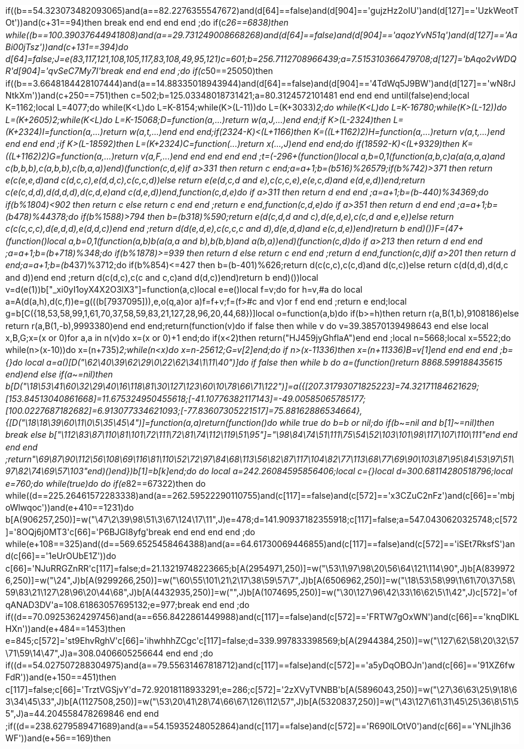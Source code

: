if((b==54.323073482093065)and(a==82.2276355547672)and(d[64]==false)and(d[904]=='gujzHz2oIU')and(d[127]=='UzkWeotTOt'))and(c+31==94)then break end end  end end ;do if(c*26==6838)then while((b==100.39037644941808)and(a==29.731249008668268)and(d[64]==false)and(d[904]=='aqozYvN51q')and(d[127]=='AaBi00jTsz'))and(c+131==394)do d[64]=false;J=e(83,117,121,108,105,117,83,108,49,95,121)c=601;b=256.7112708966439;a=7.515310366479708;d[127]='bAqo2vWDQR'd[904]='qvSeC7My7I'break end end end ;do if(c*50==25050)then if((b==3.6648184428107444)and(a==14.88335018943944)and(d[64]==false)and(d[904]=='4TdWq5J9BW')and(d[127]=='wN8rJNtkXm'))and(c+250==751)then c=502;b=125.03348018731421;a=80.3124572101481 end end end  until(false)end;local K=1162;local L=4077;do while(K<L)do L=K-8154;while(K>(L-11))do L=(K+3033)*2;do while(K<L)do L=K-16780;while(K>(L-12))do L=(K+2605)*2;while(K<L)do L=K-15068;D=function(a,...)return w(a,J,...)end end;if K>(L-2324)then L=(K+2324)I=function(a,...)return w(a,t,...)end end end;if(2324-K)<(L+1166)then K=((L+1162)*2)H=function(a,...)return v(a,t,...)end end end end ;if K>(L-18592)then L=(K+2324)C=function(...)return x(...,J)end end end;do if(18592-K)<(L+9329)then K=((L+1162)*2)G=function(a,...)return v(a,F,...)end end end  end end ;t=(-296+(function()local a,b=0,1(function(a,b,c)a(a(a,a,a)and c(b,b,b),c(a,b,b),c(b,a,a))end)(function(c,d,e)if a>331 then return c end;a=a+1;b=(b*516)%26579;if(b%742)>371 then return e(c(e,e,d)and c(d,c,c),e(d,d,c),c(c,c,d))else return e(e(d,c,d and e),c(c,c,e),e(e,c,d)and e(d,e,d))end;return c(e(c,d,d),d(d,d,d),d(c,d,e)and c(d,e,d))end,function(c,d,e)do if a>311 then return d end end ;a=a+1;b=(b-440)%34369;do if(b%1804)<902 then return c else return c end end ;return e end,function(c,d,e)do if a>351 then return d end end ;a=a+1;b=(b*478)%44378;do if(b%1588)>794 then b=(b*318)%590;return e(d(c,d,d and c),d(e,d,e),c(c,d and e,e))else return c(c(c,c,c),d(e,d,d),e(d,d,c))end end ;return d(d(e,d,e),c(c,c,c and d),d(e,d,d)and e(c,d,e))end)return b end)())F=(47+(function()local a,b=0,1(function(a,b)b(a(a,a and b),b(b,b)and a(b,a))end)(function(c,d)do if a>213 then return d end end ;a=a+1;b=(b+718)%348;do if(b%1878)>=939 then return d else return c end end ;return d end,function(c,d)if a>201 then return d end;a=a+1;b=(b*437)%3712;do if(b%854)<=427 then b=(b-401)%626;return d(c(c,c),c(c,d)and d(c,c))else return c(d(d,d),d(d,c and d))end end ;return d(c(d,c),c(c and c,c)and d(d,c))end)return b end)())local v=d(e(1))b["_xi0yI1oyX4X2O3lX3"]=function(a,c)local e=e()local f=v;do for h=v,#a do local a=A(d(a,h),d(c,f))e=g(((b[7937095])),e,o(q,a)or a)f=f+v;f=(f>#c and v)or f end end ;return e end;local g=b[C({18,53,58,99,1,61,70,37,58,59,83,21,127,28,96,20,44,68})]local o=function(a,b)do if(b>=h)then return r(a,B(1,b),9108186)else return r(a,B(1,-b),9993380)end end  end;return(function(v)do if false then while v do v=39.38570139498643 end else local x,B,G;x=(x or 0)for a,a in n(v)do x=(x or 0)+1 end;do if(x<2)then return("HJ459jyGhflaA")end end ;local n=5668;local x=5522;do while(n>(x-10))do x=(n+735)*2;while(n<x)do x=n-25612;G=v[2]end;do if n>(x-11336)then x=(n+11336)B=v[1]end end  end end ;b={}do local a=a()[D("\62\40\39\62\29\0\22\62\34\1\11\40")]do if false then while b do a=(function()return 8868.599188435615 end)end else if(a~=nil)then b[D("\18\53\41\60\32\29\40\16\118\81\30\127\123\60\10\78\66\71\122")]=a({[207.31793071825223]=74.32171184621629;[153.84513040861668]=11.675324950455618;[-41.10776382117143]=-49.00585065785177;[100.0227687182682]=6.913077334621093;[-77.83607305221517]=75.88162886534664},{[D("\18\18\39\60\11\0\5\35\45\4")]=function(a,a)return(function()do while true do b=b or nil;do if(b~=nil and b[1]~=nil)then break else b["\112\83\87\110\81\101\72\111\72\81\74\112\119\51\95"]="\98\84\74\51\111\75\54\52\103\101\98\117\107\110\111"end end  end end ;return"\69\87\90\112\56\108\69\116\81\110\52\72\97\84\68\113\56\82\87\117\104\82\77\113\68\77\69\90\103\87\95\84\53\97\51\97\82\74\69\57\103"end)()end})b[1]=b[k]end;do do local a=242.26084595856406;local c={}local d=300.68114280518796;local e=760;do while(true)do do if(e*82==67322)then do while((d==225.26461572283338)and(a==262.59522290110755)and(c[117]==false)and(c[572]=='x3CZuC2nFz')and(c[66]=='mbjoWlwqoc'))and(e+410==1231)do b[A(906257,250)]=w("\47\2\39\98\51\3\67\124\17\11",J)e=478;d=141.90937182355918;c[117]=false;a=547.0430620325748;c[572]='8OQj6j0MT3'c[66]='P6BJGI8yfg'break end end  end end ;do while(e+108==325)and((d==569.6525458464388)and(a==64.61730069446855)and(c[117]==false)and(c[572]=='iSEt7RksfS')and(c[66]=='1eUrOUbE1Z'))do c[66]='NJuRRGZnRR'c[117]=false;d=21.13219748223665;b[A(2954971,250)]=w("\53\1\97\98\20\56\64\121\114\90",J)b[A(8399726,250)]=w("\24",J)b[A(9299266,250)]=w("\60\55\101\21\2\17\38\59\57\7",J)b[A(6506962,250)]=w("\18\53\58\99\1\61\70\37\58\59\83\21\127\28\96\20\44\68",J)b[A(4432935,250)]=w("",J)b[A(1074695,250)]=w("\30\127\96\42\33\16\62\5\1\42",J)c[572]='ofqANAD3DV'a=108.61863057695132;e=977;break end end ;do if((d==70.09253624297456)and(a==656.8422861449988)and(c[117]==false)and(c[572]=='FRTW7gOxWN')and(c[66]=='knqDIKLHXn'))and(e+484==1453)then e=845;c[572]='st9EhvRghV'c[66]='ihwhhhZCgc'c[117]=false;d=339.997833398569;b[A(2944384,250)]=w("\127\62\58\20\32\57\71\59\14\47",J)a=308.0406605256644 end end ;do if((d==54.027507288304975)and(a==79.55631467818712)and(c[117]==false)and(c[572]=='a5yDqOBOJn')and(c[66]=='91XZ6fwFdR'))and(e+150==451)then c[117]=false;c[66]='TrztVGSjvY'd=72.92018118933291;e=286;c[572]='2zXVyTVNBB'b[A(5896043,250)]=w("\27\36\63\25\9\18\63\34\45\33",J)b[A(1127508,250)]=w("\53\20\41\28\74\66\67\126\112\57",J)b[A(5320837,250)]=w("\43\127\61\31\45\25\36\8\51\55",J)a=44.204558478269846 end end ;if((d==238.6279589471689)and(a==54.15935248052864)and(c[117]==false)and(c[572]=='R690lLOtV0')and(c[66]=='YNLjIh36WF'))and(e+56==169)then